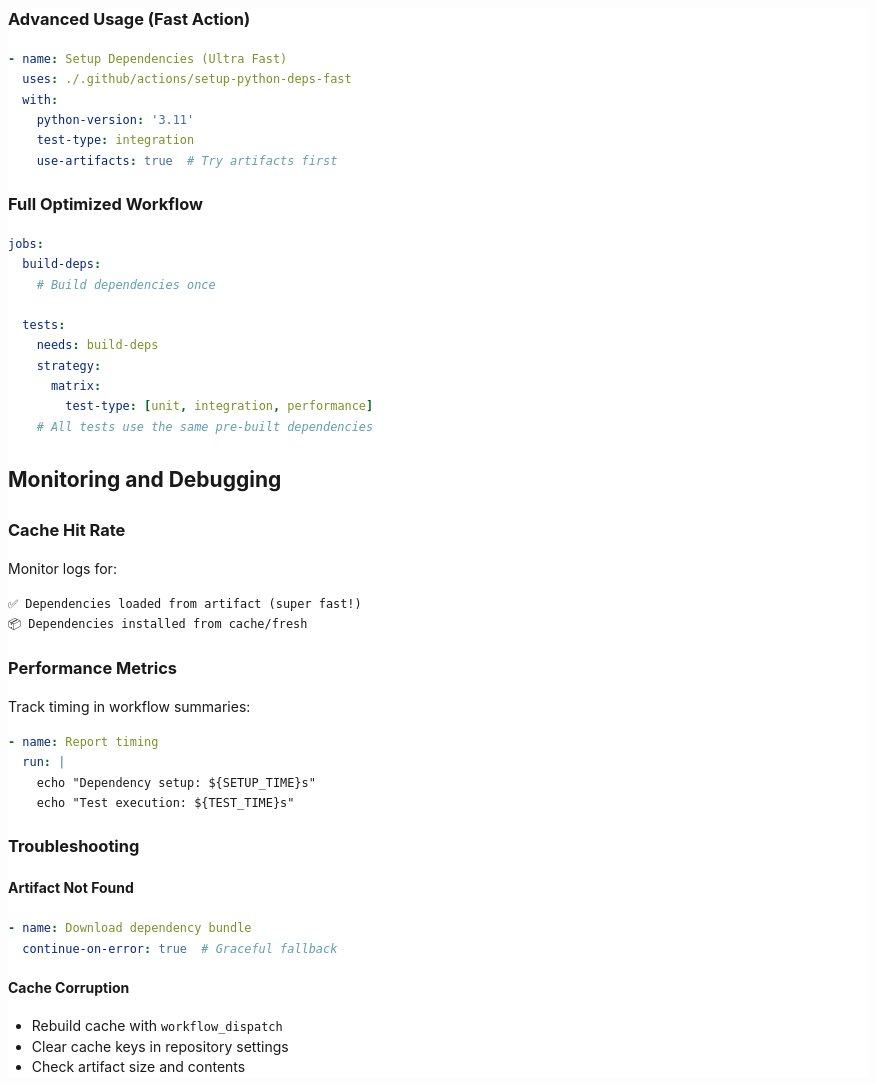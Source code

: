 ### Advanced Usage (Fast Action)
```yaml
- name: Setup Dependencies (Ultra Fast)
  uses: ./.github/actions/setup-python-deps-fast
  with:
    python-version: '3.11'
    test-type: integration
    use-artifacts: true  # Try artifacts first
```

### Full Optimized Workflow
```yaml
jobs:
  build-deps:
    # Build dependencies once

  tests:
    needs: build-deps
    strategy:
      matrix:
        test-type: [unit, integration, performance]
    # All tests use the same pre-built dependencies
```

## Monitoring and Debugging

### Cache Hit Rate
Monitor logs for:
```
✅ Dependencies loaded from artifact (super fast!)
📦 Dependencies installed from cache/fresh
```

### Performance Metrics
Track timing in workflow summaries:
```yaml
- name: Report timing
  run: |
    echo "Dependency setup: ${SETUP_TIME}s"
    echo "Test execution: ${TEST_TIME}s"
```

### Troubleshooting

#### Artifact Not Found
```yaml
- name: Download dependency bundle
  continue-on-error: true  # Graceful fallback
```

#### Cache Corruption
- Rebuild cache with `workflow_dispatch`
- Clear cache keys in repository settings
- Check artifact size and contents
